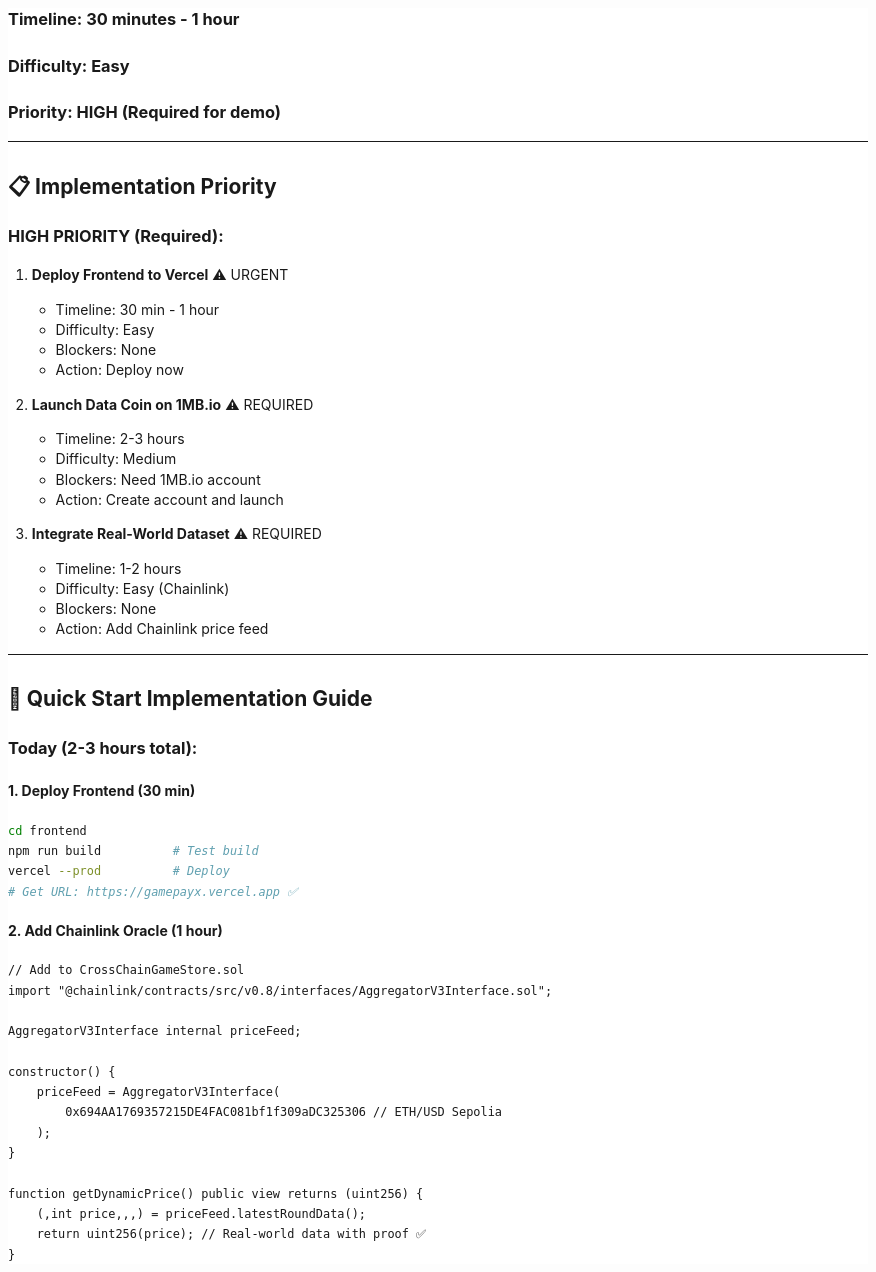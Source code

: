 ### **Timeline:** 30 minutes - 1 hour
### **Difficulty:** Easy
### **Priority:** HIGH (Required for demo)

---

## 📋 Implementation Priority

### **HIGH PRIORITY (Required):**

1. **Deploy Frontend to Vercel** ⚠️ URGENT
   - Timeline: 30 min - 1 hour
   - Difficulty: Easy
   - Blockers: None
   - Action: Deploy now

2. **Launch Data Coin on 1MB.io** ⚠️ REQUIRED
   - Timeline: 2-3 hours
   - Difficulty: Medium
   - Blockers: Need 1MB.io account
   - Action: Create account and launch

3. **Integrate Real-World Dataset** ⚠️ REQUIRED
   - Timeline: 1-2 hours
   - Difficulty: Easy (Chainlink)
   - Blockers: None
   - Action: Add Chainlink price feed

---

## 🚀 Quick Start Implementation Guide

### **Today (2-3 hours total):**

#### **1. Deploy Frontend (30 min)**
```bash
cd frontend
npm run build          # Test build
vercel --prod          # Deploy
# Get URL: https://gamepayx.vercel.app ✅
```

#### **2. Add Chainlink Oracle (1 hour)**
```solidity
// Add to CrossChainGameStore.sol
import "@chainlink/contracts/src/v0.8/interfaces/AggregatorV3Interface.sol";

AggregatorV3Interface internal priceFeed;

constructor() {
    priceFeed = AggregatorV3Interface(
        0x694AA1769357215DE4FAC081bf1f309aDC325306 // ETH/USD Sepolia
    );
}

function getDynamicPrice() public view returns (uint256) {
    (,int price,,,) = priceFeed.latestRoundData();
    return uint256(price); // Real-world data with proof ✅
}
```
